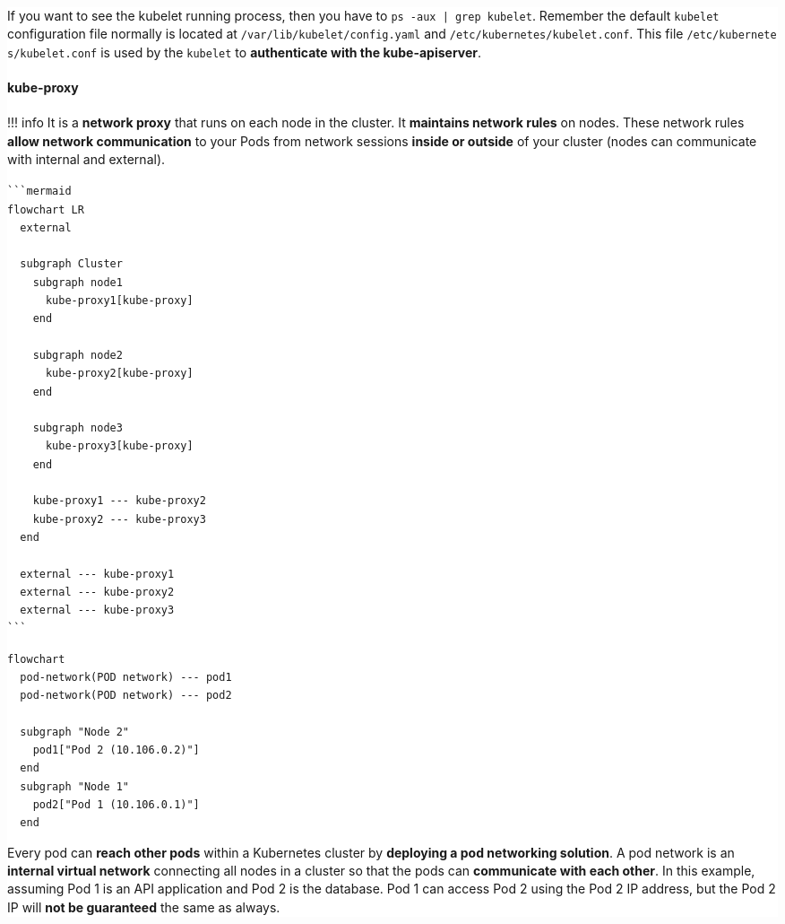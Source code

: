 If you want to see the kubelet running process, then you have to `ps -aux | grep kubelet`. Remember the default `kubelet` configuration file normally is located at `/var/lib/kubelet/config.yaml` and `/etc/kubernetes/kubelet.conf`. This file `/etc/kubernetes/kubelet.conf` is used by the `kubelet` to **authenticate with the kube-apiserver**.

#### kube-proxy

!!! info
    It is a **network proxy** that runs on each node in the cluster. It **maintains network rules** on nodes. These network rules **allow network communication** to your Pods from network sessions **inside or outside** of your cluster (nodes can communicate with internal and external).

    ```mermaid
    flowchart LR
      external

      subgraph Cluster
        subgraph node1
          kube-proxy1[kube-proxy]
        end

        subgraph node2
          kube-proxy2[kube-proxy]
        end

        subgraph node3
          kube-proxy3[kube-proxy]
        end

        kube-proxy1 --- kube-proxy2
        kube-proxy2 --- kube-proxy3
      end

      external --- kube-proxy1
      external --- kube-proxy2
      external --- kube-proxy3
    ```

```mermaid
flowchart
  pod-network(POD network) --- pod1
  pod-network(POD network) --- pod2

  subgraph "Node 2"
    pod1["Pod 2 (10.106.0.2)"]
  end
  subgraph "Node 1"
    pod2["Pod 1 (10.106.0.1)"]
  end
```

Every pod can **reach other pods** within a Kubernetes cluster by **deploying a pod networking solution**. A pod network is an **internal virtual network** connecting all nodes in a cluster so that the pods can **communicate with each other**. In this example, assuming Pod 1 is an API application and Pod 2 is the database. Pod 1 can access Pod 2 using the Pod 2 IP address, but the Pod 2 IP will **not be guaranteed** the same as always.
